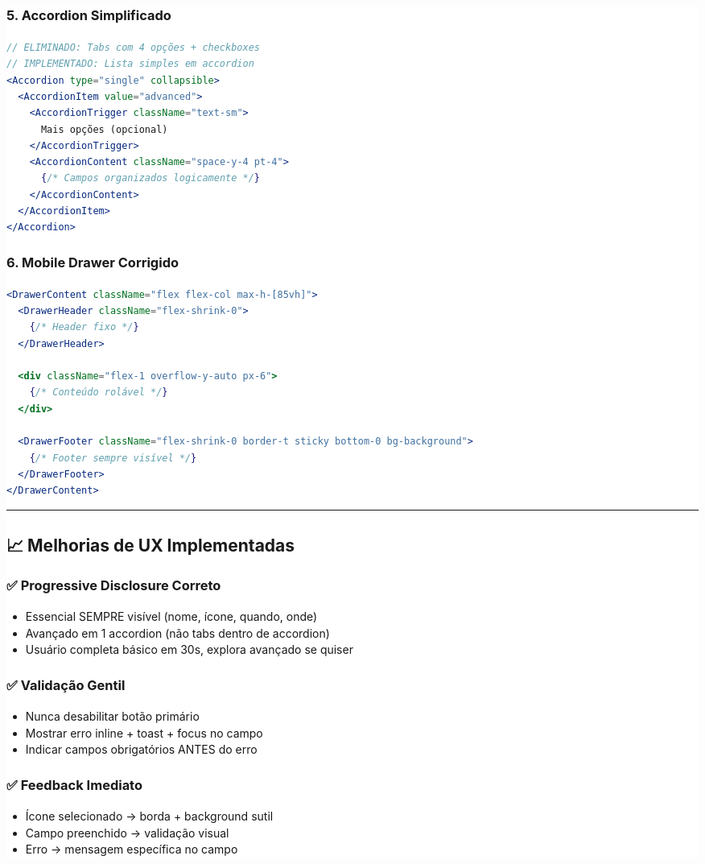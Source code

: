 ### 5. **Accordion Simplificado**
```jsx
// ELIMINADO: Tabs com 4 opções + checkboxes
// IMPLEMENTADO: Lista simples em accordion
<Accordion type="single" collapsible>
  <AccordionItem value="advanced">
    <AccordionTrigger className="text-sm">
      Mais opções (opcional)
    </AccordionTrigger>
    <AccordionContent className="space-y-4 pt-4">
      {/* Campos organizados logicamente */}
    </AccordionContent>
  </AccordionItem>
</Accordion>
```

### 6. **Mobile Drawer Corrigido**
```jsx
<DrawerContent className="flex flex-col max-h-[85vh]">
  <DrawerHeader className="flex-shrink-0">
    {/* Header fixo */}
  </DrawerHeader>
  
  <div className="flex-1 overflow-y-auto px-6">
    {/* Conteúdo rolável */}
  </div>
  
  <DrawerFooter className="flex-shrink-0 border-t sticky bottom-0 bg-background">
    {/* Footer sempre visível */}
  </DrawerFooter>
</DrawerContent>
```

---

## 📈 Melhorias de UX Implementadas

### ✅ **Progressive Disclosure Correto**
- Essencial SEMPRE visível (nome, ícone, quando, onde)
- Avançado em 1 accordion (não tabs dentro de accordion)
- Usuário completa básico em 30s, explora avançado se quiser

### ✅ **Validação Gentil**
- Nunca desabilitar botão primário
- Mostrar erro inline + toast + focus no campo
- Indicar campos obrigatórios ANTES do erro

### ✅ **Feedback Imediato**
- Ícone selecionado → borda + background sutil
- Campo preenchido → validação visual
- Erro → mensagem específica no campo

